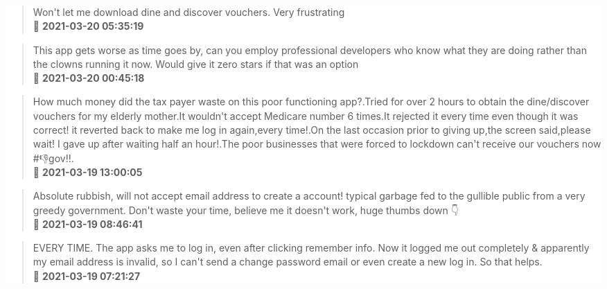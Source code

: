 > Won't let me download dine and discover vouchers. Very frustrating<br> :date: __2021-03-20 05:35:19__

> This app gets worse as time goes by, can you employ professional developers who know what they are doing rather than the clowns running it now. Would give it zero stars if that was an option<br> :date: __2021-03-20 00:45:18__

> How much money did the tax payer waste on this poor functioning app?.Tried for over 2 hours to obtain the dine/discover vouchers for my elderly mother.It wouldn't accept Medicare number 6 times.It rejected it every time even though it was correct! it reverted back to make me log in again,every time!.On the last occasion prior to giving up,the screen said,please wait! I gave up after waiting half an hour!.The poor businesses that were forced to lockdown can't receive our vouchers now #👎gov!!.<br> :date: __2021-03-19 13:00:05__

> Absolute rubbish, will not accept email address to create a account! typical garbage fed to the gullible public from a very greedy government. Don't waste your time, believe me it doesn't work, huge thumbs down 👇<br> :date: __2021-03-19 08:46:41__

> EVERY TIME. The app asks me to log in, even after clicking remember info. Now it logged me out completely & apparently my email address is invalid, so I can't send a change password email or even create a new log in. So that helps.<br> :date: __2021-03-19 07:21:27__


